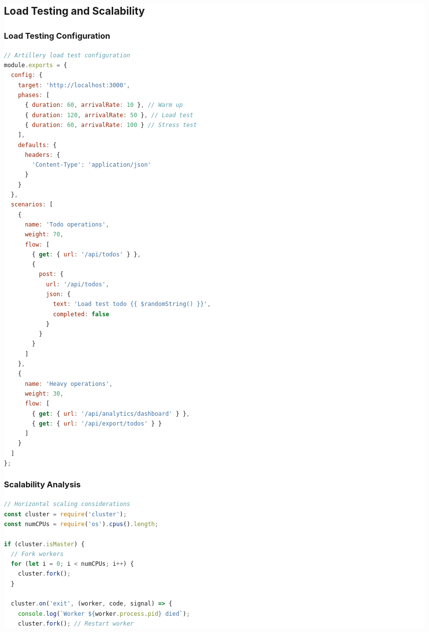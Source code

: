 ## Load Testing and Scalability

### Load Testing Configuration
```javascript
// Artillery load test configuration
module.exports = {
  config: {
    target: 'http://localhost:3000',
    phases: [
      { duration: 60, arrivalRate: 10 }, // Warm up
      { duration: 120, arrivalRate: 50 }, // Load test
      { duration: 60, arrivalRate: 100 } // Stress test
    ],
    defaults: {
      headers: {
        'Content-Type': 'application/json'
      }
    }
  },
  scenarios: [
    {
      name: 'Todo operations',
      weight: 70,
      flow: [
        { get: { url: '/api/todos' } },
        {
          post: {
            url: '/api/todos',
            json: {
              text: 'Load test todo {{ $randomString() }}',
              completed: false
            }
          }
        }
      ]
    },
    {
      name: 'Heavy operations',
      weight: 30,
      flow: [
        { get: { url: '/api/analytics/dashboard' } },
        { get: { url: '/api/export/todos' } }
      ]
    }
  ]
};
```

### Scalability Analysis
```javascript
// Horizontal scaling considerations
const cluster = require('cluster');
const numCPUs = require('os').cpus().length;

if (cluster.isMaster) {
  // Fork workers
  for (let i = 0; i < numCPUs; i++) {
    cluster.fork();
  }

  cluster.on('exit', (worker, code, signal) => {
    console.log(`Worker ${worker.process.pid} died`);
    cluster.fork(); // Restart worker
```
